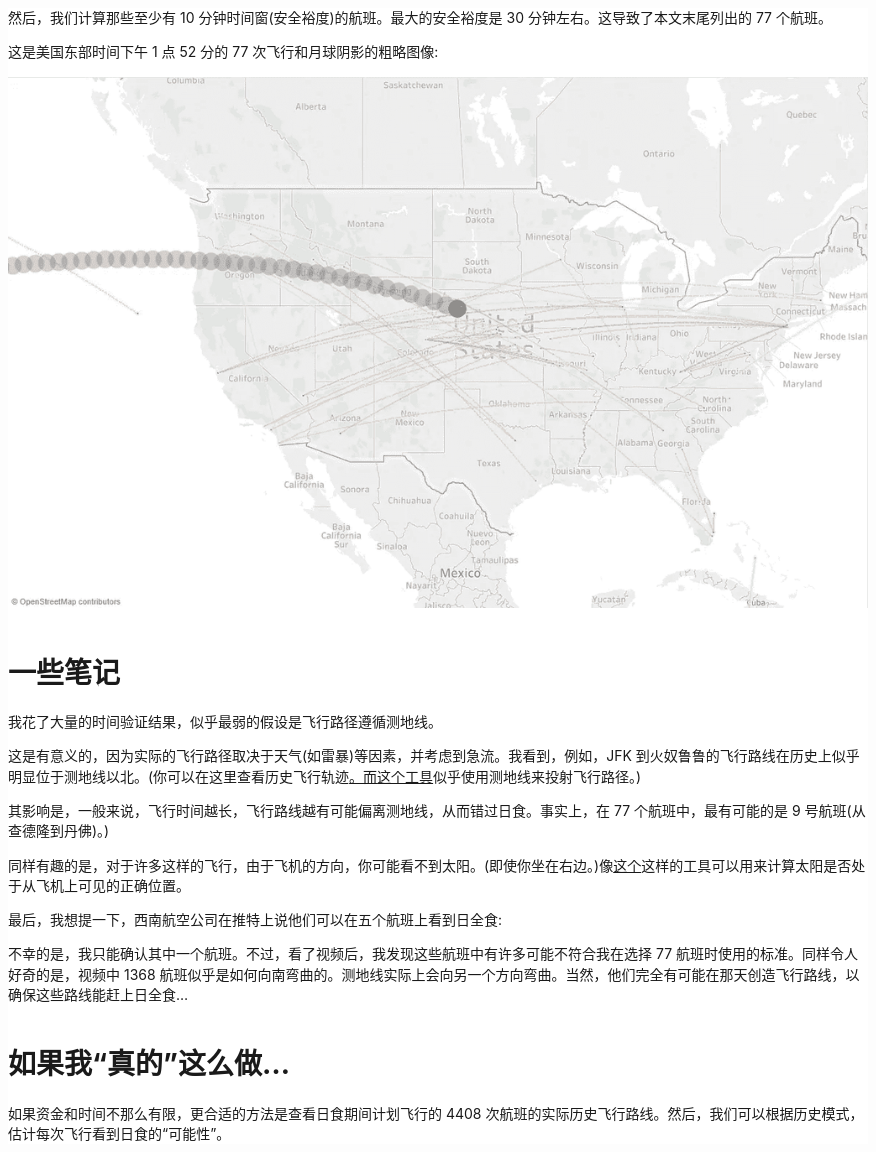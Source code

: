 然后，我们计算那些至少有 10 分钟时间窗(安全裕度)的航班。最大的安全裕度是 30 分钟左右。这导致了本文末尾列出的 77 个航班。

这是美国东部时间下午 1 点 52 分的 77 次飞行和月球阴影的粗略图像:

![](img/ab18603f85c673b2aee8619d582b7959.png)

# 一些笔记

我花了大量的时间验证结果，似乎最弱的假设是飞行路径遵循测地线。

这是有意义的，因为实际的飞行路径取决于天气(如雷暴)等因素，并考虑到急流。我看到，例如，JFK 到火奴鲁鲁的飞行路线在历史上似乎明显位于测地线以北。(你可以在这里查看历史飞行轨迹[。而](https://flightaware.com/)[这个工具](http://www.flightconnections.com/)似乎使用测地线来投射飞行路径。)

其影响是，一般来说，飞行时间越长，飞行路线越有可能偏离测地线，从而错过日食。事实上，在 77 个航班中，最有可能的是 9 号航班(从查德隆到丹佛)。)

同样有趣的是，对于许多这样的飞行，由于飞机的方向，你可能看不到太阳。(即使你坐在右边。)像[这个](http://suncalc.net)这样的工具可以用来计算太阳是否处于从飞机上可见的正确位置。

最后，我想提一下，西南航空公司在推特上说他们可以在五个航班上看到日全食:

不幸的是，我只能确认其中一个航班。不过，看了视频后，我发现这些航班中有许多可能不符合我在选择 77 航班时使用的标准。同样令人好奇的是，视频中 1368 航班似乎是如何向南弯曲的。测地线实际上会向另一个方向弯曲。当然，他们完全有可能在那天创造飞行路线，以确保这些路线能赶上日全食…

# 如果我“真的”这么做…

如果资金和时间不那么有限，更合适的方法是查看日食期间计划飞行的 4408 次航班的实际历史飞行路线。然后，我们可以根据历史模式，估计每次飞行看到日食的“可能性”。
